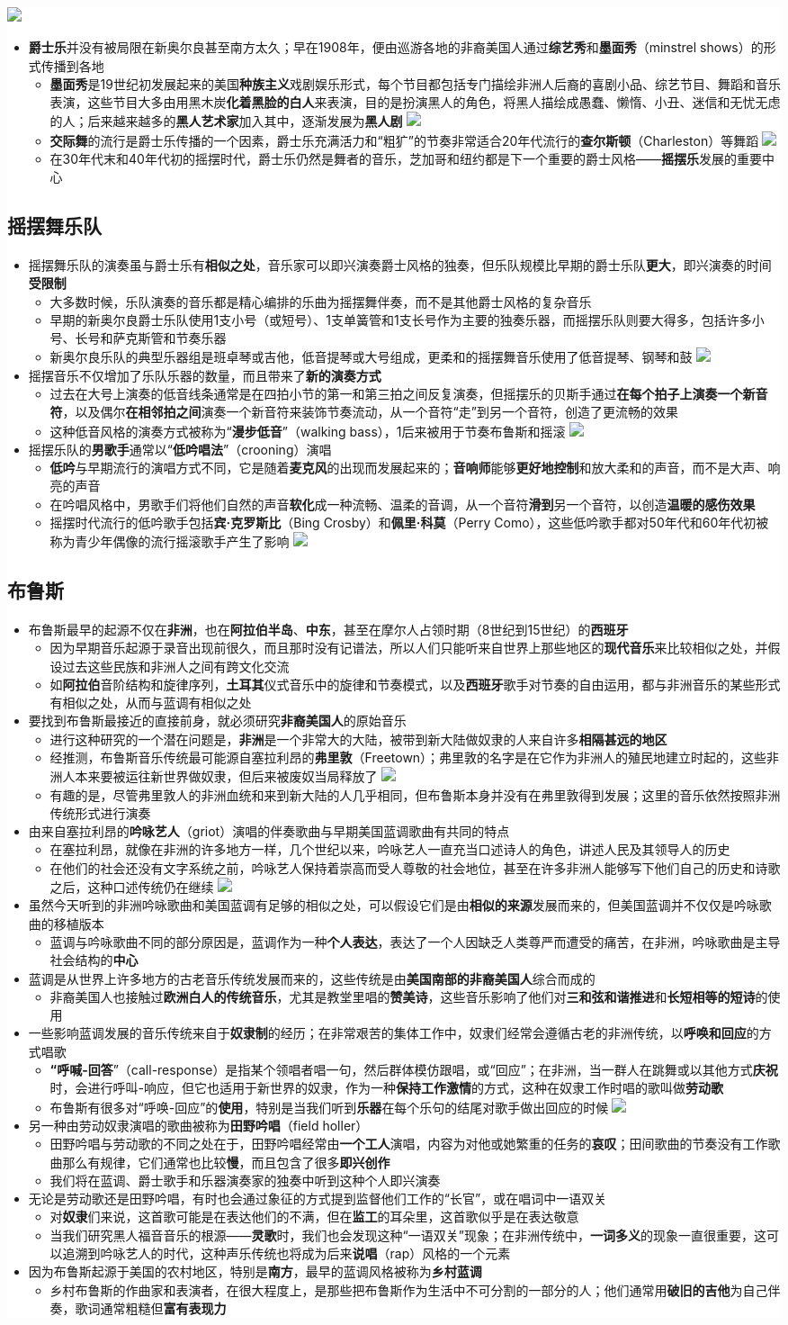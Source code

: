 ![](images/爵士乐队.jpg)
* **爵士乐**并没有被局限在新奥尔良甚至南方太久；早在1908年，便由巡游各地的非裔美国人通过**综艺秀**和**墨面秀**（minstrel shows）的形式传播到各地
  * **墨面秀**是19世纪初发展起来的美国**种族主义**戏剧娱乐形式，每个节目都包括专门描绘非洲人后裔的喜剧小品、综艺节目、舞蹈和音乐表演，这些节目大多由用黑木炭**化着黑脸的白人**来表演，目的是扮演黑人的角色，将黑人描绘成愚蠢、懒惰、小丑、迷信和无忧无虑的人；后来越来越多的**黑人艺术家**加入其中，逐渐发展为**黑人剧**
![](images/墨面秀.jpg)
  * **交际舞**的流行是爵士乐传播的一个因素，爵士乐充满活力和“粗犷”的节奏非常适合20年代流行的**查尔斯顿**（Charleston）等舞蹈
![](images/查尔斯顿舞.jpg)
  * 在30年代末和40年代初的摇摆时代，爵士乐仍然是舞者的音乐，芝加哥和纽约都是下一个重要的爵士风格——**摇摆乐**发展的重要中心
## 摇摆舞乐队
* 摇摆舞乐队的演奏虽与爵士乐有**相似之处**，音乐家可以即兴演奏爵士风格的独奏，但乐队规模比早期的爵士乐队**更大**，即兴演奏的时间**受限制**
  * 大多数时候，乐队演奏的音乐都是精心编排的乐曲为摇摆舞伴奏，而不是其他爵士风格的复杂音乐
  * 早期的新奥尔良爵士乐队使用1支小号（或短号）、1支单簧管和1支长号作为主要的独奏乐器，而摇摆乐队则要大得多，包括许多小号、长号和萨克斯管和节奏乐器
  * 新奥尔良乐队的典型乐器组是班卓琴或吉他，低音提琴或大号组成，更柔和的摇摆舞音乐使用了低音提琴、钢琴和鼓
![](images/摇摆舞乐队.jpg)
* 摇摆音乐不仅增加了乐队乐器的数量，而且带来了**新的演奏方式**
  * 过去在大号上演奏的低音线条通常是在四拍小节的第一和第三拍之间反复演奏，但摇摆乐的贝斯手通过**在每个拍子上演奏一个新音符**，以及偶尔**在相邻拍之间**演奏一个新音符来装饰节奏流动，从一个音符“走”到另一个音符，创造了更流畅的效果
  * 这种低音风格的演奏方式被称为“**漫步低音**”（walking bass），1后来被用于节奏布鲁斯和摇滚
![](images/漫步低音.jpg)
* 摇摆乐队的**男歌手**通常以“**低吟唱法**”（crooning）演唱
  * **低吟**与早期流行的演唱方式不同，它是随着**麦克风**的出现而发展起来的；**音响师**能够**更好地控制**和放大柔和的声音，而不是大声、响亮的声音
  * 在吟唱风格中，男歌手们将他们自然的声音**软化**成一种流畅、温柔的音调，从一个音符**滑到**另一个音符，以创造**温暖的感伤效果**
  * 摇摆时代流行的低吟歌手包括**宾·克罗斯比**（Bing Crosby）和**佩里·科莫**（Perry Como），这些低吟歌手都对50年代和60年代初被称为青少年偶像的流行摇滚歌手产生了影响
![](images/Bing%20Crosby.jpg)
## 布鲁斯
* 布鲁斯最早的起源不仅在**非洲**，也在**阿拉伯半岛**、**中东**，甚至在摩尔人占领时期（8世纪到15世纪）的**西班牙**
  * 因为早期音乐起源于录音出现前很久，而且那时没有记谱法，所以人们只能听来自世界上那些地区的**现代音乐**来比较相似之处，并假设过去这些民族和非洲人之间有跨文化交流
  * 如**阿拉伯**音阶结构和旋律序列，**土耳其**仪式音乐中的旋律和节奏模式，以及**西班牙**歌手对节奏的自由运用，都与非洲音乐的某些形式有相似之处，从而与蓝调有相似之处
* 要找到布鲁斯最接近的直接前身，就必须研究**非裔美国人**的原始音乐
  * 进行这种研究的一个潜在问题是，**非洲**是一个非常大的大陆，被带到新大陆做奴隶的人来自许多**相隔甚远的地区**
  * 经推测，布鲁斯音乐传统最可能源自塞拉利昂的**弗里敦**（Freetown）；弗里敦的名字是在它作为非洲人的殖民地建立时起的，这些非洲人本来要被运往新世界做奴隶，但后来被废奴当局释放了
![](images/弗里敦.jpg)
  * 有趣的是，尽管弗里敦人的非洲血统和来到新大陆的人几乎相同，但布鲁斯本身并没有在弗里敦得到发展；这里的音乐依然按照非洲传统形式进行演奏
* 由来自塞拉利昂的**吟咏艺人**（griot）演唱的伴奏歌曲与早期美国蓝调歌曲有共同的特点
  * 在塞拉利昂，就像在非洲的许多地方一样，几个世纪以来，吟咏艺人一直充当口述诗人的角色，讲述人民及其领导人的历史
  * 在他们的社会还没有文字系统之前，吟咏艺人保持着崇高而受人尊敬的社会地位，甚至在许多非洲人能够写下他们自己的历史和诗歌之后，这种口述传统仍在继续
![](images/griot.jpg)
* 虽然今天听到的非洲吟咏歌曲和美国蓝调有足够的相似之处，可以假设它们是由**相似的来源**发展而来的，但美国蓝调并不仅仅是吟咏歌曲的移植版本
  * 蓝调与吟咏歌曲不同的部分原因是，蓝调作为一种**个人表达**，表达了一个人因缺乏人类尊严而遭受的痛苦，在非洲，吟咏歌曲是主导社会结构的**中心**
* 蓝调是从世界上许多地方的古老音乐传统发展而来的，这些传统是由**美国南部的非裔美国人**综合而成的
  * 非裔美国人也接触过**欧洲白人的传统音乐**，尤其是教堂里唱的**赞美诗**，这些音乐影响了他们对**三和弦和谐推进**和**长短相等的短诗**的使用
* 一些影响蓝调发展的音乐传统来自于**奴隶制**的经历；在非常艰苦的集体工作中，奴隶们经常会遵循古老的非洲传统，以**呼唤和回应**的方式唱歌
  * **“呼喊-回答**”（call-response）是指某个领唱者唱一句，然后群体模仿跟唱，或“回应”；在非洲，当一群人在跳舞或以其他方式**庆祝**时，会进行呼叫-响应，但它也适用于新世界的奴隶，作为一种**保持工作激情**的方式，这种在奴隶工作时唱的歌叫做**劳动歌**
  * 布鲁斯有很多对“呼唤-回应”的**使用**，特别是当我们听到**乐器**在每个乐句的结尾对歌手做出回应的时候
![](images/call-response.png)
* 另一种由劳动奴隶演唱的歌曲被称为**田野吟唱**（field holler）
  * 田野吟唱与劳动歌的不同之处在于，田野吟唱经常由**一个工人**演唱，内容为对他或她繁重的任务的**哀叹**；田间歌曲的节奏没有工作歌曲那么有规律，它们通常也比较**慢**，而且包含了很多**即兴创作**
  * 我们将在蓝调、爵士歌手和乐器演奏家的独奏中听到这种个人即兴演奏
* 无论是劳动歌还是田野吟唱，有时也会通过象征的方式提到监督他们工作的“长官”，或在唱词中一语双关
  * 对**奴隶**们来说，这首歌可能是在表达他们的不满，但在**监工**的耳朵里，这首歌似乎是在表达敬意
  * 当我们研究黑人福音音乐的根源——**灵歌**时，我们也会发现这种“一语双关”现象；在非洲传统中，**一词多义**的现象一直很重要，这可以追溯到吟咏艺人的时代，这种声乐传统也将成为后来**说唱**（rap）风格的一个元素
* 因为布鲁斯起源于美国的农村地区，特别是**南方**，最早的蓝调风格被称为**乡村蓝调**
  * 乡村布鲁斯的作曲家和表演者，在很大程度上，是那些把布鲁斯作为生活中不可分割的一部分的人；他们通常用**破旧的吉他**为自己伴奏，歌词通常粗糙但**富有表现力**
